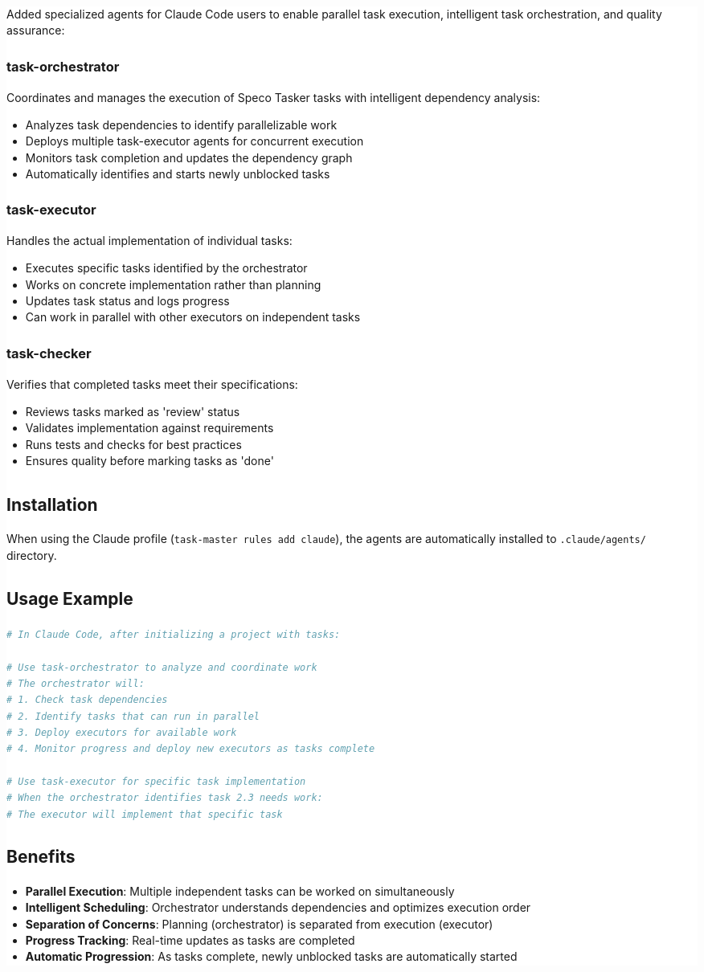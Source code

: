   Added specialized agents for Claude Code users to enable parallel task execution, intelligent task orchestration, and quality assurance:

  ### task-orchestrator

  Coordinates and manages the execution of Speco Tasker tasks with intelligent dependency analysis:
  - Analyzes task dependencies to identify parallelizable work
  - Deploys multiple task-executor agents for concurrent execution
  - Monitors task completion and updates the dependency graph
  - Automatically identifies and starts newly unblocked tasks

  ### task-executor

  Handles the actual implementation of individual tasks:
  - Executes specific tasks identified by the orchestrator
  - Works on concrete implementation rather than planning
  - Updates task status and logs progress
  - Can work in parallel with other executors on independent tasks

  ### task-checker

  Verifies that completed tasks meet their specifications:
  - Reviews tasks marked as 'review' status
  - Validates implementation against requirements
  - Runs tests and checks for best practices
  - Ensures quality before marking tasks as 'done'

  ## Installation

  When using the Claude profile (`task-master rules add claude`), the agents are automatically installed to `.claude/agents/` directory.

  ## Usage Example

  ```bash
  # In Claude Code, after initializing a project with tasks:

  # Use task-orchestrator to analyze and coordinate work
  # The orchestrator will:
  # 1. Check task dependencies
  # 2. Identify tasks that can run in parallel
  # 3. Deploy executors for available work
  # 4. Monitor progress and deploy new executors as tasks complete

  # Use task-executor for specific task implementation
  # When the orchestrator identifies task 2.3 needs work:
  # The executor will implement that specific task
  ```

  ## Benefits
  - **Parallel Execution**: Multiple independent tasks can be worked on simultaneously
  - **Intelligent Scheduling**: Orchestrator understands dependencies and optimizes execution order
  - **Separation of Concerns**: Planning (orchestrator) is separated from execution (executor)
  - **Progress Tracking**: Real-time updates as tasks are completed
  - **Automatic Progression**: As tasks complete, newly unblocked tasks are automatically started
